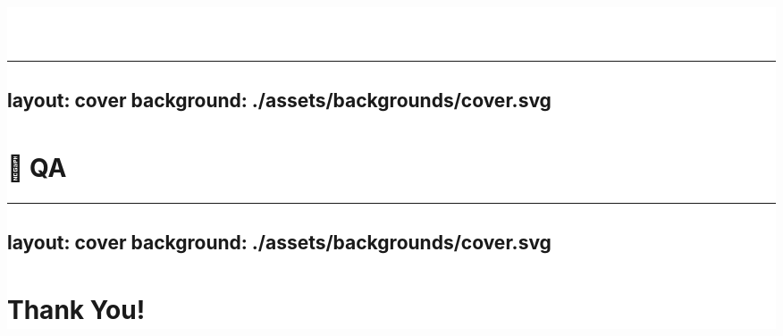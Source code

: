 <h1 style="scale: 2">
  😀 Easy
</h1>

</v-clicks>

---
layout: cover
background: ./assets/backgrounds/cover.svg
---

# 🙋 QA

---
layout: cover
background: ./assets/backgrounds/cover.svg
---

# Thank You!
